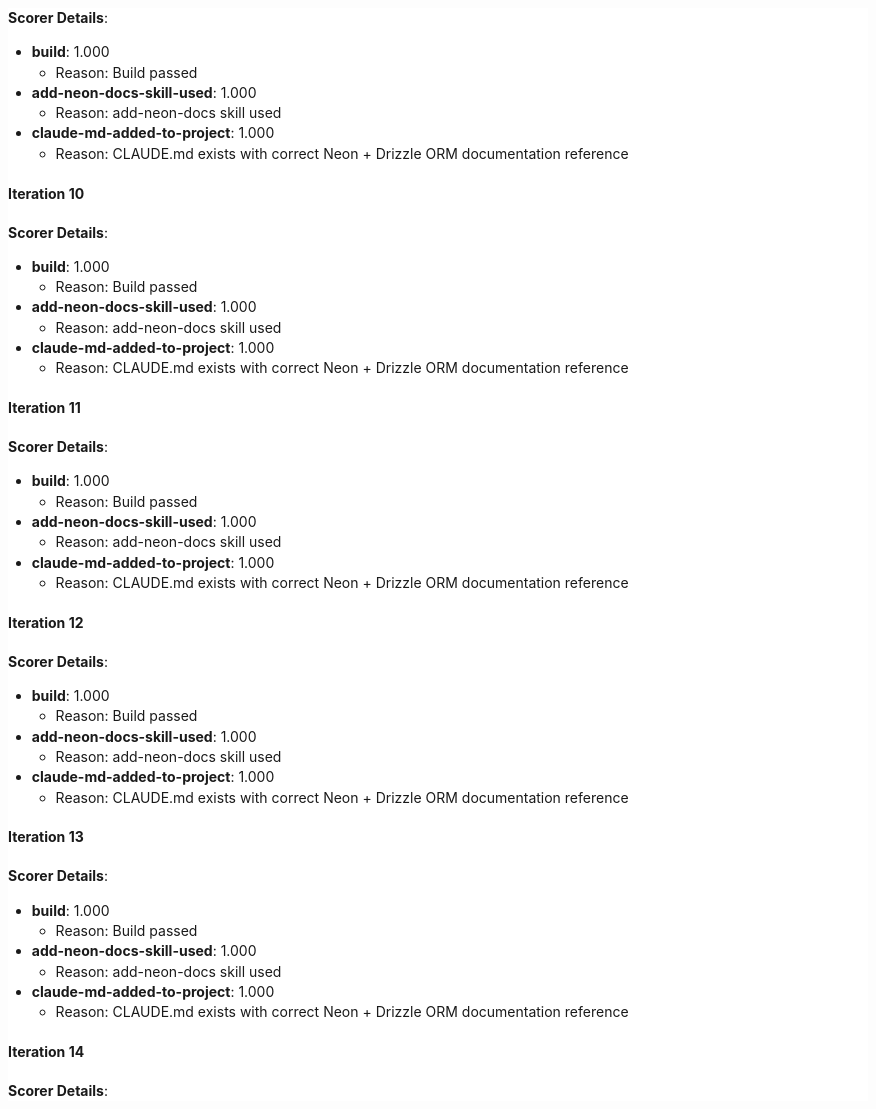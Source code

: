 **Scorer Details**:

- **build**: 1.000
  - Reason: Build passed
- **add-neon-docs-skill-used**: 1.000
  - Reason: add-neon-docs skill used
- **claude-md-added-to-project**: 1.000
  - Reason: CLAUDE.md exists with correct Neon + Drizzle ORM documentation reference

#### Iteration 10

**Scorer Details**:

- **build**: 1.000
  - Reason: Build passed
- **add-neon-docs-skill-used**: 1.000
  - Reason: add-neon-docs skill used
- **claude-md-added-to-project**: 1.000
  - Reason: CLAUDE.md exists with correct Neon + Drizzle ORM documentation reference

#### Iteration 11

**Scorer Details**:

- **build**: 1.000
  - Reason: Build passed
- **add-neon-docs-skill-used**: 1.000
  - Reason: add-neon-docs skill used
- **claude-md-added-to-project**: 1.000
  - Reason: CLAUDE.md exists with correct Neon + Drizzle ORM documentation reference

#### Iteration 12

**Scorer Details**:

- **build**: 1.000
  - Reason: Build passed
- **add-neon-docs-skill-used**: 1.000
  - Reason: add-neon-docs skill used
- **claude-md-added-to-project**: 1.000
  - Reason: CLAUDE.md exists with correct Neon + Drizzle ORM documentation reference

#### Iteration 13

**Scorer Details**:

- **build**: 1.000
  - Reason: Build passed
- **add-neon-docs-skill-used**: 1.000
  - Reason: add-neon-docs skill used
- **claude-md-added-to-project**: 1.000
  - Reason: CLAUDE.md exists with correct Neon + Drizzle ORM documentation reference

#### Iteration 14

**Scorer Details**:
